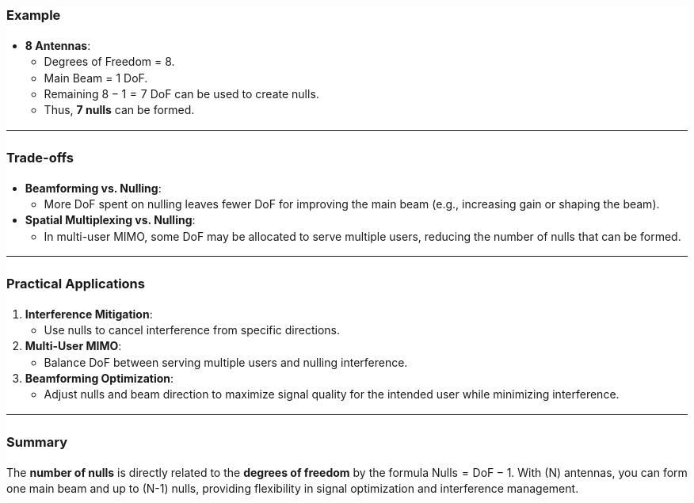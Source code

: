 ### **Example**
- **8 Antennas**:
  - Degrees of Freedom = $8$.
  - Main Beam = 1 DoF.
  - Remaining $8 - 1 = 7$ DoF can be used to create nulls.
  - Thus, **7 nulls** can be formed.

---

### **Trade-offs**
- **Beamforming vs. Nulling**:
  - More DoF spent on nulling leaves fewer DoF for improving the main beam (e.g., increasing gain or shaping the beam).
- **Spatial Multiplexing vs. Nulling**:
  - In multi-user MIMO, some DoF may be allocated to serve multiple users, reducing the number of nulls that can be formed.

---

### **Practical Applications**
1. **Interference Mitigation**:
   - Use nulls to cancel interference from specific directions.
2. **Multi-User MIMO**:
   - Balance DoF between serving multiple users and nulling interference.
3. **Beamforming Optimization**:
   - Adjust nulls and beam direction to maximize signal quality for the intended user while minimizing interference.

---

### **Summary**
The **number of nulls** is directly related to the **degrees of freedom** by the formula $\text{Nulls} = \text{DoF} - 1$. With \(N\) antennas, you can form one main beam and up to \(N-1\) nulls, providing flexibility in signal optimization and interference management.
